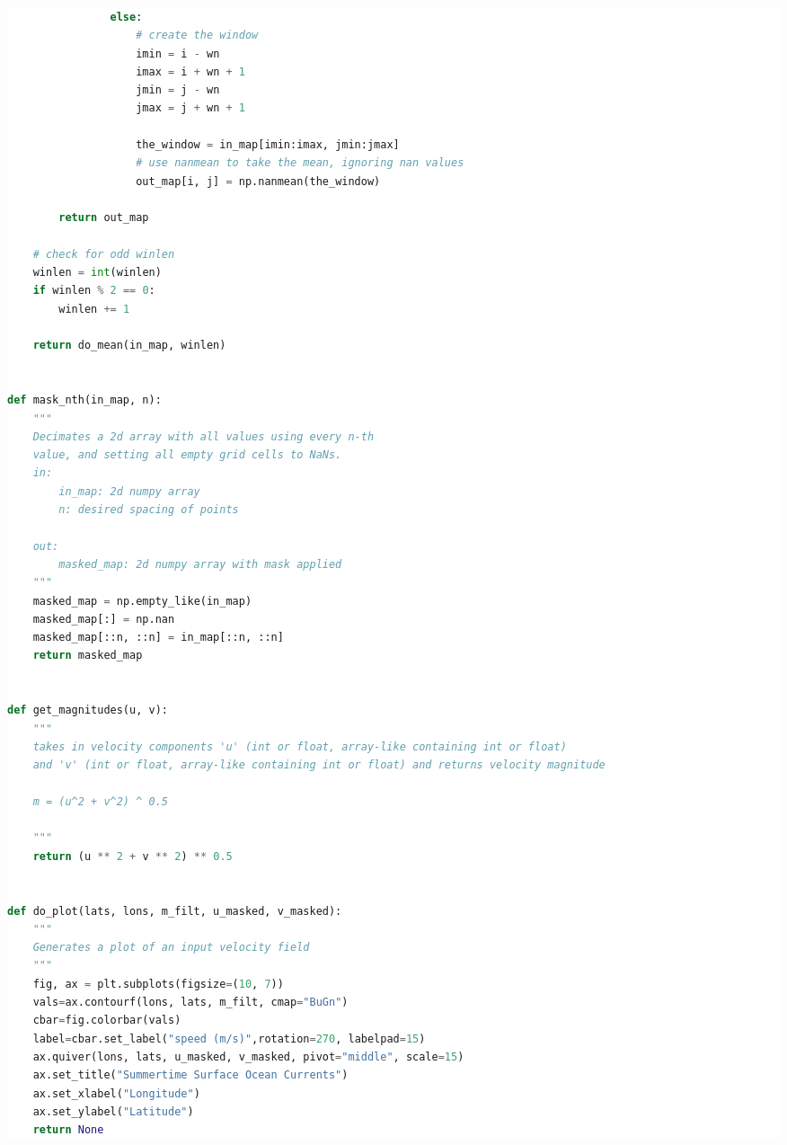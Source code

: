 ```python
                else:
                    # create the window
                    imin = i - wn
                    imax = i + wn + 1
                    jmin = j - wn
                    jmax = j + wn + 1

                    the_window = in_map[imin:imax, jmin:jmax]
                    # use nanmean to take the mean, ignoring nan values
                    out_map[i, j] = np.nanmean(the_window)

        return out_map

    # check for odd winlen
    winlen = int(winlen)
    if winlen % 2 == 0:
        winlen += 1

    return do_mean(in_map, winlen)


def mask_nth(in_map, n):
    """
    Decimates a 2d array with all values using every n-th
    value, and setting all empty grid cells to NaNs.
    in:
        in_map: 2d numpy array
        n: desired spacing of points

    out:
        masked_map: 2d numpy array with mask applied
    """
    masked_map = np.empty_like(in_map)
    masked_map[:] = np.nan
    masked_map[::n, ::n] = in_map[::n, ::n]
    return masked_map


def get_magnitudes(u, v):
    """
    takes in velocity components 'u' (int or float, array-like containing int or float)
    and 'v' (int or float, array-like containing int or float) and returns velocity magnitude

    m = (u^2 + v^2) ^ 0.5

    """
    return (u ** 2 + v ** 2) ** 0.5


def do_plot(lats, lons, m_filt, u_masked, v_masked):
    """
    Generates a plot of an input velocity field
    """
    fig, ax = plt.subplots(figsize=(10, 7))
    vals=ax.contourf(lons, lats, m_filt, cmap="BuGn")
    cbar=fig.colorbar(vals)
    label=cbar.set_label("speed (m/s)",rotation=270, labelpad=15)
    ax.quiver(lons, lats, u_masked, v_masked, pivot="middle", scale=15)
    ax.set_title("Summertime Surface Ocean Currents")
    ax.set_xlabel("Longitude")
    ax.set_ylabel("Latitude")
    return None

```